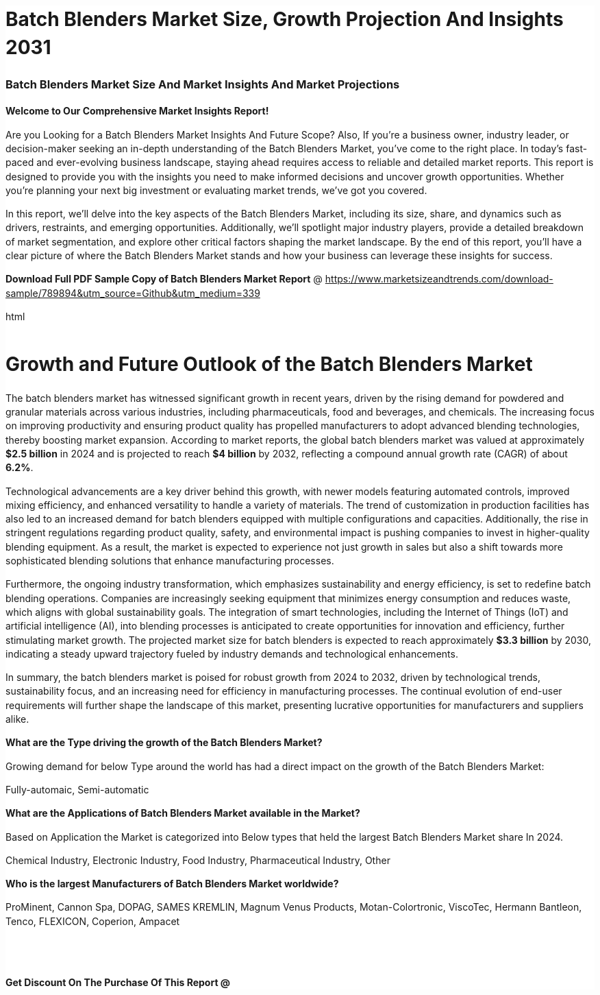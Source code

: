 <h1>Batch Blenders Market Size, Growth Projection And Insights 2031</h1><div class="" data-test-id=""><h3><span class="">Batch Blenders Market Size And Market Insights And Market Projections</span></h3></div><div class="" data-test-id=""><p><strong>Welcome to Our Comprehensive Market Insights Report!</strong></p><p>Are you Looking for a Batch Blenders Market Insights And Future Scope? Also, If you&rsquo;re a business owner, industry leader, or decision-maker seeking an in-depth understanding of the Batch Blenders Market, you&rsquo;ve come to the right place. In today&rsquo;s fast-paced and ever-evolving business landscape, staying ahead requires access to reliable and detailed market reports. This report is designed to provide you with the insights you need to make informed decisions and uncover growth opportunities. Whether you&rsquo;re planning your next big investment or evaluating market trends, we&rsquo;ve got you covered.</p><p>In this report, we&rsquo;ll delve into the key aspects of the Batch Blenders Market, including its size, share, and dynamics such as drivers, restraints, and emerging opportunities. Additionally, we&rsquo;ll spotlight major industry players, provide a detailed breakdown of market segmentation, and explore other critical factors shaping the market landscape. By the end of this report, you&rsquo;ll have a clear picture of where the Batch Blenders Market stands and how your business can leverage these insights for success.</p><p><strong>Download Full PDF Sample Copy of Batch Blenders Market Report</strong> @ <a href="https://www.marketsizeandtrends.com/download-sample/789894&utm_source=Github&utm_medium=339" target="_blank">https://www.marketsizeandtrends.com/download-sample/789894&utm_source=Github&utm_medium=339</a></p></div><div class="" data-test-id=""><p><span class="">html<div> <h1>Growth and Future Outlook of the Batch Blenders Market</h1> <p>The batch blenders market has witnessed significant growth in recent years, driven by the rising demand for powdered and granular materials across various industries, including pharmaceuticals, food and beverages, and chemicals. The increasing focus on improving productivity and ensuring product quality has propelled manufacturers to adopt advanced blending technologies, thereby boosting market expansion. According to market reports, the global batch blenders market was valued at approximately <strong>$2.5 billion</strong> in 2024 and is projected to reach <strong>$4 billion</strong> by 2032, reflecting a compound annual growth rate (CAGR) of about <strong>6.2%</strong>.</p> <p>Technological advancements are a key driver behind this growth, with newer models featuring automated controls, improved mixing efficiency, and enhanced versatility to handle a variety of materials. The trend of customization in production facilities has also led to an increased demand for batch blenders equipped with multiple configurations and capacities. Additionally, the rise in stringent regulations regarding product quality, safety, and environmental impact is pushing companies to invest in higher-quality blending equipment. As a result, the market is expected to experience not just growth in sales but also a shift towards more sophisticated blending solutions that enhance manufacturing processes.</p> <p><strong></strong></p> <p>Furthermore, the ongoing industry transformation, which emphasizes sustainability and energy efficiency, is set to redefine batch blending operations. Companies are increasingly seeking equipment that minimizes energy consumption and reduces waste, which aligns with global sustainability goals. The integration of smart technologies, including the Internet of Things (IoT) and artificial intelligence (AI), into blending processes is anticipated to create opportunities for innovation and efficiency, further stimulating market growth. The projected market size for batch blenders is expected to reach approximately <strong>$3.3 billion</strong> by 2030, indicating a steady upward trajectory fueled by industry demands and technological enhancements.</p> <p>In summary, the batch blenders market is poised for robust growth from 2024 to 2032, driven by technological trends, sustainability focus, and an increasing need for efficiency in manufacturing processes. The continual evolution of end-user requirements will further shape the landscape of this market, presenting lucrative opportunities for manufacturers and suppliers alike.</p></div></span></p><p><strong><span class="">What are the&nbsp;Type driving the growth of the Batch Blenders Market?</span></strong></p></div><div class="" data-test-id=""><p><span class="">Growing demand for below Type around the world has had a direct impact on the growth of the Batch Blenders Market:</span></p></div><div class="" data-test-id=""><p>Fully-automaic, Semi-automatic</p><p><span class=""><strong>What are the&nbsp;Applications&nbsp;of Batch Blenders Market available in the Market?</strong></span></p></div><div class="" data-test-id=""><p><span class="">Based on Application the Market is categorized into Below types that held the largest Batch Blenders Market share In 2024.</span></p></div><div class="" data-test-id=""><p><span class="">Chemical Industry, Electronic Industry, Food Industry, Pharmaceutical Industry, Other</span></p><p><span class=""><strong>Who is the largest Manufacturers of Batch Blenders Market worldwide?</strong></span></p></div><div class="" data-test-id=""><p><span class="">ProMinent, Cannon Spa, DOPAG, SAMES KREMLIN, Magnum Venus Products, Motan-Colortronic, ViscoTec, Hermann Bantleon, Tenco, FLEXICON, Coperion, Ampacet</span></p></div><div class="" data-test-id="">&nbsp;</div><div class="" data-test-id="">&nbsp;</div><div class="" data-test-id=""><p><span class=""><strong>Get Discount On The Purchase Of This Report @</strong>